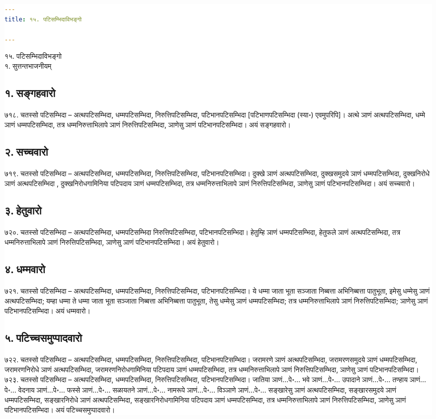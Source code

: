 ```yaml
---
title: १५. पटिसम्भिदाविभङ्गो

---
```

१५. पटिसम्भिदाविभङ्गो  
१. सुत्तन्तभाजनीयम्  


## १. सङ्गहवारो

७१८. चतस्सो पटिसम्भिदा – अत्थपटिसम्भिदा, धम्मपटिसम्भिदा, निरुत्तिपटिसम्भिदा, पटिभानपटिसम्भिदा [पटिभाणपटिसम्भिदा (स्या॰) एवमुपरिपि]। अत्थे ञाणं अत्थपटिसम्भिदा, धम्मे ञाणं धम्मपटिसम्भिदा, तत्र धम्मनिरुत्ताभिलापे ञाणं निरुत्तिपटिसम्भिदा, ञाणेसु ञाणं पटिभानपटिसम्भिदा। अयं सङ्गहवारो।  


## २. सच्चवारो

७१९. चतस्सो पटिसम्भिदा – अत्थपटिसम्भिदा, धम्मपटिसम्भिदा, निरुत्तिपटिसम्भिदा, पटिभानपटिसम्भिदा। दुक्खे ञाणं अत्थपटिसम्भिदा, दुक्खसमुदये ञाणं धम्मपटिसम्भिदा, दुक्खनिरोधे ञाणं अत्थपटिसम्भिदा , दुक्खनिरोधगामिनिया पटिपदाय ञाणं धम्मपटिसम्भिदा, तत्र धम्मनिरुत्ताभिलापे ञाणं निरुत्तिपटिसम्भिदा, ञाणेसु ञाणं पटिभानपटिसम्भिदा। अयं सच्चवारो।  


## ३. हेतुवारो

७२०. चतस्सो पटिसम्भिदा – अत्थपटिसम्भिदा, धम्मपटिसम्भिदा निरुत्तिपटिसम्भिदा, पटिभानपटिसम्भिदा। हेतुम्हि ञाणं धम्मपटिसम्भिदा, हेतुफले ञाणं अत्थपटिसम्भिदा, तत्र धम्मनिरुत्ताभिलापे ञाणं निरुत्तिपटिसम्भिदा, ञाणेसु ञाणं पटिभानपटिसम्भिदा। अयं हेतुवारो।  


## ४. धम्मवारो

७२१. चतस्सो पटिसम्भिदा – अत्थपटिसम्भिदा, धम्मपटिसम्भिदा, निरुत्तिपटिसम्भिदा, पटिभानपटिसम्भिदा। ये धम्मा जाता भूता सञ्जाता निब्बत्ता अभिनिब्बत्ता पातुभूता, इमेसु धम्मेसु ञाणं अत्थपटिसम्भिदा; यम्हा धम्मा ते धम्मा जाता भूता सञ्जाता निब्बत्ता अभिनिब्बत्ता पातुभूता, तेसु धम्मेसु ञाणं धम्मपटिसम्भिदा; तत्र धम्मनिरुत्ताभिलापे ञाणं निरुत्तिपटिसम्भिदा; ञाणेसु ञाणं पटिभानपटिसम्भिदा। अयं धम्मवारो।  


## ५. पटिच्चसमुप्पादवारो

७२२. चतस्सो पटिसम्भिदा – अत्थपटिसम्भिदा, धम्मपटिसम्भिदा, निरुत्तिपटिसम्भिदा, पटिभानपटिसम्भिदा। जरामरणे ञाणं अत्थपटिसम्भिदा, जरामरणसमुदये ञाणं धम्मपटिसम्भिदा, जरामरणनिरोधे ञाणं अत्थपटिसम्भिदा, जरामरणनिरोधगामिनिया पटिपदाय ञाणं धम्मपटिसम्भिदा, तत्र धम्मनिरुत्ताभिलापे ञाणं निरुत्तिपटिसम्भिदा, ञाणेसु ञाणं पटिभानपटिसम्भिदा।  
७२३. चतस्सो पटिसम्भिदा – अत्थपटिसम्भिदा, धम्मपटिसम्भिदा, निरुत्तिपटिसम्भिदा, पटिभानपटिसम्भिदा। जातिया ञाणं…पे॰… भवे ञाणं…पे॰… उपादाने ञाणं…पे॰… तण्हाय ञाणं…पे॰… वेदनाय ञाणं…पे॰… फस्से ञाणं…पे॰… सळायतने ञाणं…पे॰… नामरूपे ञाणं…पे॰… विञ्ञाणे ञाणं…पे॰… सङ्खारेसु ञाणं अत्थपटिसम्भिदा, सङ्खारसमुदये ञाणं धम्मपटिसम्भिदा, सङ्खारनिरोधे ञाणं अत्थपटिसम्भिदा, सङ्खारनिरोधगामिनिया पटिपदाय ञाणं धम्मपटिसम्भिदा, तत्र धम्मनिरुत्ताभिलापे ञाणं निरुत्तिपटिसम्भिदा, ञाणेसु ञाणं पटिभानपटिसम्भिदा। अयं पटिच्चसमुप्पादवारो।  

